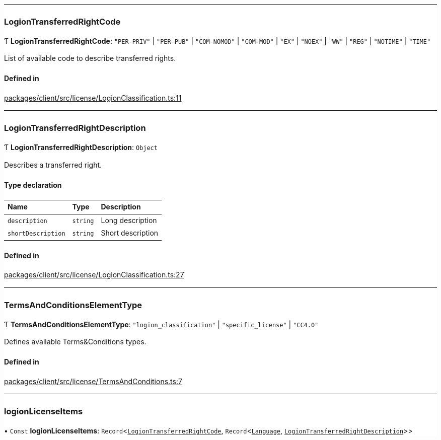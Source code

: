 ___

### LogionTransferredRightCode

Ƭ **LogionTransferredRightCode**: ``"PER-PRIV"`` \| ``"PER-PUB"`` \| ``"COM-NOMOD"`` \| ``"COM-MOD"`` \| ``"EX"`` \| ``"NOEX"`` \| ``"WW"`` \| ``"REG"`` \| ``"NOTIME"`` \| ``"TIME"``

List of available code to describe transferred rights.

#### Defined in

[packages/client/src/license/LogionClassification.ts:11](https://github.com/logion-network/logion-api/blob/main/packages/client/src/license/LogionClassification.ts#L11)

___

### LogionTransferredRightDescription

Ƭ **LogionTransferredRightDescription**: `Object`

Describes a transferred right.

#### Type declaration

| Name | Type | Description |
| :------ | :------ | :------ |
| `description` | `string` | Long description |
| `shortDescription` | `string` | Short description |

#### Defined in

[packages/client/src/license/LogionClassification.ts:27](https://github.com/logion-network/logion-api/blob/main/packages/client/src/license/LogionClassification.ts#L27)

___

### TermsAndConditionsElementType

Ƭ **TermsAndConditionsElementType**: ``"logion_classification"`` \| ``"specific_license"`` \| ``"CC4.0"``

Defines available Terms&Conditions types.

#### Defined in

[packages/client/src/license/TermsAndConditions.ts:7](https://github.com/logion-network/logion-api/blob/main/packages/client/src/license/TermsAndConditions.ts#L7)

___

### logionLicenseItems

• `Const` **logionLicenseItems**: `Record`<[`LogionTransferredRightCode`](Client.md#logiontransferredrightcode), `Record`<[`Language`](Client.md#language), [`LogionTransferredRightDescription`](Client.md#logiontransferredrightdescription)\>\>
